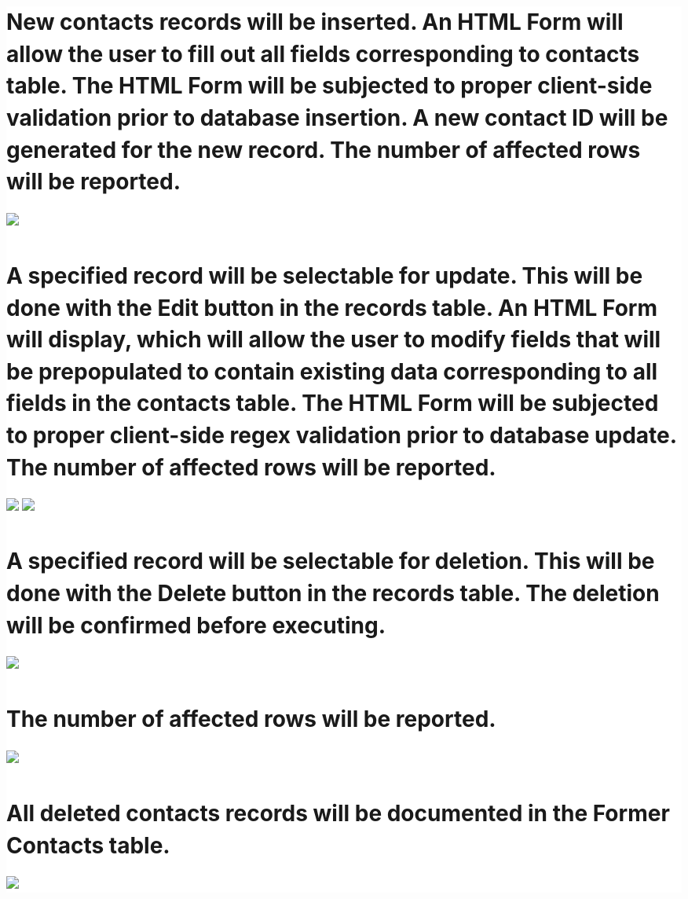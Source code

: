 # New contacts records will be inserted. An HTML Form will allow the user to fill out all fields corresponding to contacts table. The HTML Form will be subjected to proper client-side validation prior to database insertion. A new contact ID will be generated for the new record. The number of affected rows will be reported.
![](images%5Cinsert.PNG)
# A specified record will be selectable for update. This will be done with the Edit button in the records table. An HTML Form will display, which will allow the user to modify fields that will be prepopulated to contain existing data corresponding to all fields in the contacts table. The HTML Form will be subjected to proper client-side regex validation prior to database update. The number of affected rows will be reported.
![](images%5Cupdate.PNG)
![](images%5Cupdate2.PNG)
# A specified record will be selectable for deletion. This will be done with the Delete button in the records table. The deletion will be confirmed before executing.
![](images%5Cphp-11.png)
# The number of affected rows will be reported.
![](images%5Cphp-12.png)
# All deleted contacts records will be documented in the Former Contacts table.
![](images%5Cdelete.PNG)